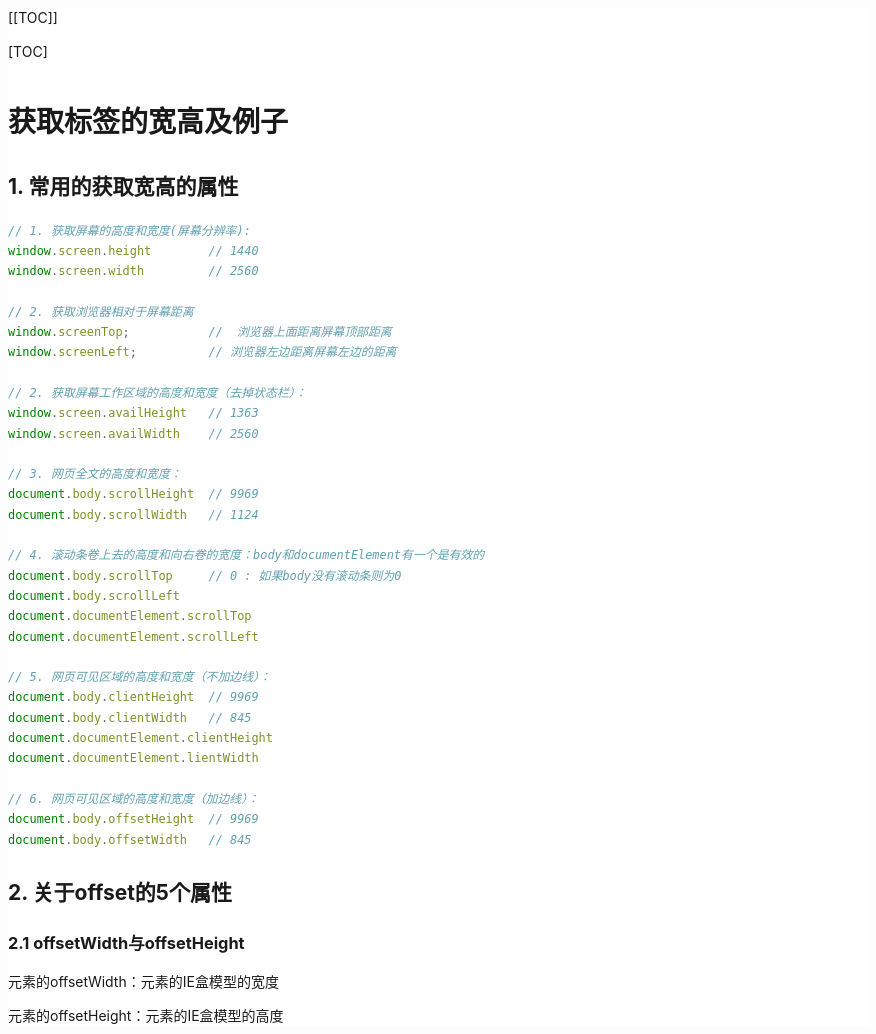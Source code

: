 [[TOC]]

[TOC]

# 获取标签的宽高及例子

## 1. 常用的获取宽高的属性



```javascript
// 1. 获取屏幕的高度和宽度(屏幕分辨率):
window.screen.height 		// 1440
window.screen.width			// 2560

// 2. 获取浏览器相对于屏幕距离
window.screenTop; 			//  浏览器上面距离屏幕顶部距离
window.screenLeft;			// 浏览器左边距离屏幕左边的距离

// 2. 获取屏幕工作区域的高度和宽度（去掉状态栏）：
window.screen.availHeight  	// 1363
window.screen.availWidth 	// 2560

// 3. 网页全文的高度和宽度：
document.body.scrollHeight	// 9969
document.body.scrollWidth 	// 1124

// 4. 滚动条卷上去的高度和向右卷的宽度：body和documentElement有一个是有效的
document.body.scrollTop  	// 0 : 如果body没有滚动条则为0
document.body.scrollLeft 
document.documentElement.scrollTop	
document.documentElement.scrollLeft

// 5. 网页可见区域的高度和宽度（不加边线）：
document.body.clientHeight  // 9969
document.body.clientWidth 	// 845
document.documentElement.clientHeight
document.documentElement.lientWidth

// 6. 网页可见区域的高度和宽度（加边线）：
document.body.offsetHeight 	// 9969
document.body.offsetWidth	// 845
```

## 2. 关于offset的5个属性

### 2.1 offsetWidth与offsetHeight

元素的offsetWidth：元素的IE盒模型的宽度

元素的offsetHeight：元素的IE盒模型的高度
